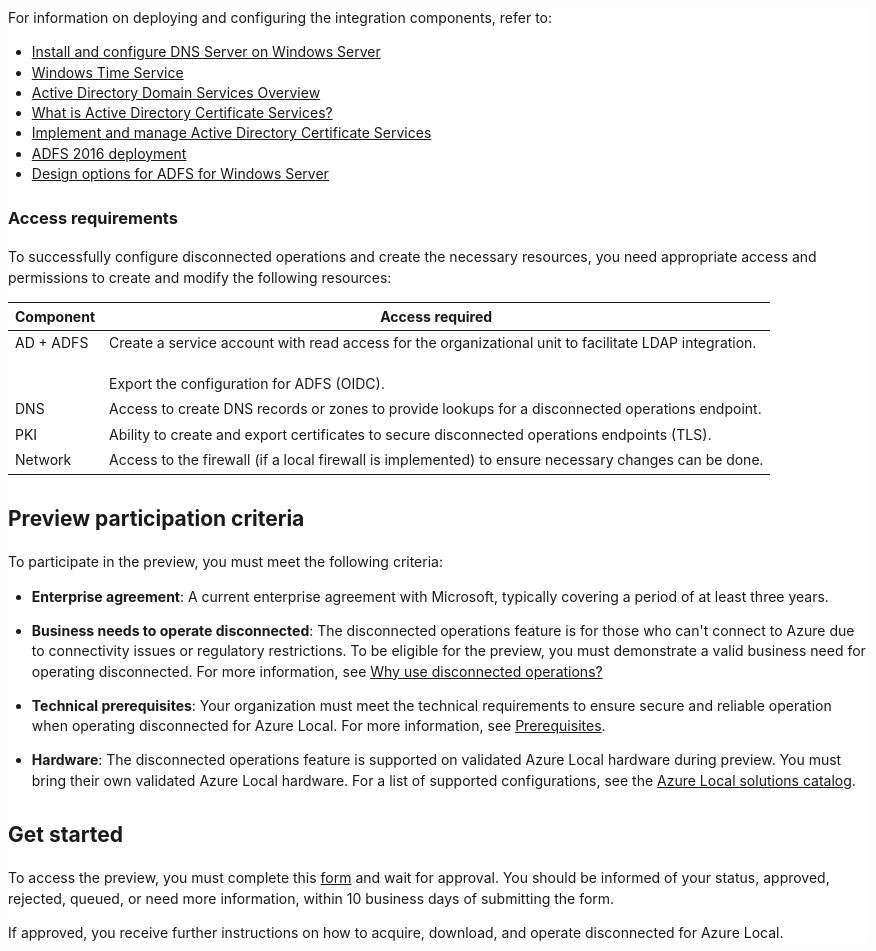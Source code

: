 For information on deploying and configuring the integration components, refer to:

- [Install and configure DNS Server on Windows Server](/windows-server/networking/dns/quickstart-install-configure-dns-server?tabs=powershell)
- [Windows Time Service](/windows-server/networking/windows-time-service/windows-time-service)
- [Active Directory Domain Services Overview](/windows-server/identity/ad-ds/get-started/virtual-dc/active-directory-domain-services-overview)
- [What is Active Directory Certificate Services?](/windows-server/identity/ad-cs/active-directory-certificate-services-overview)
- [Implement and manage Active Directory Certificate Services](/training/modules/implement-manage-active-directory-certificate-services/)
- [ADFS 2016 deployment](/windows-server/identity/ad-fs/ad-fs-deployment)
- [Design options for ADFS for Windows Server](/windows-server/identity/ad-fs/ad-fs-design)

### Access requirements

To successfully configure disconnected operations and create the necessary resources, you need appropriate access and permissions to create and modify the following resources:

| Component   | Access required    |
|-------------|--------------------|
| AD + ADFS   | Create a service account with read access for the organizational unit to facilitate LDAP integration. <br><br> Export the configuration for ADFS (OIDC). |
| DNS         | Access to create DNS records or zones to provide lookups for a disconnected operations endpoint. |
| PKI         | Ability to create and export certificates to secure disconnected operations endpoints (TLS). |
| Network     | Access to the firewall (if a local firewall is implemented) to ensure necessary changes can be done. |

## Preview participation criteria

To participate in the preview, you must meet the following criteria:

- **Enterprise agreement**: A current enterprise agreement with Microsoft, typically covering a period of at least three years.

- **Business needs to operate disconnected**: The disconnected operations feature is for those who can't connect to Azure due to connectivity issues or regulatory restrictions. To be eligible for the preview, you must demonstrate a valid business need for operating disconnected. For more information, see [Why use disconnected operations?](./disconnected-operations-overview.md#why-use-disconnected-operations)

- **Technical prerequisites**: Your organization must meet the technical requirements to ensure secure and reliable operation when operating disconnected for Azure Local. For more information, see [Prerequisites](../manage/disconnected-operations-overview.md#prerequisites).

- **Hardware**: The disconnected operations feature is supported on validated Azure Local hardware during preview. You must bring their own validated Azure Local hardware. For a list of supported configurations, see the [Azure Local solutions catalog](https://azurestackhcisolutions.azure.microsoft.com/#/catalog).

## Get started

To access the preview, you must complete this [form](https://aka.ms/az-local-disconnected-operations-prequalify) and wait for approval. You should be informed of your status, approved, rejected, queued, or need more information, within 10 business days of submitting the form.

If approved, you receive further instructions on how to acquire, download, and operate disconnected for Azure Local.
